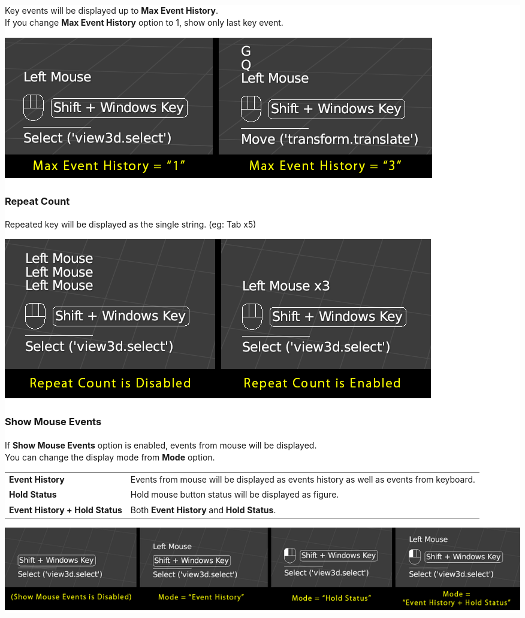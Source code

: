 Key events will be displayed up to **Max Event History**.  
If you change **Max Event History** option to 1, show only last key event.

![Option (Max Event History)](images/tutorial/option_max_event_history.png)


### Repeat Count

Repeated key will be displayed as the single string. (eg: Tab x5)

![Option (Repeat Count)](images/tutorial/option_repeat_count.png)


### Show Mouse Events

If **Show Mouse Events** option is enabled, events from mouse will be displayed.  
You can change the display mode from **Mode** option.  

|||
|---|---|
|**Event History**|Events from mouse will be displayed as events history as well as events from keyboard.|
|**Hold Status**|Hold mouse button status will be displayed as figure.|
|**Event History + Hold Status**|Both **Event History** and **Hold Status**.|


![Option (Show Mouse Events)](images/tutorial/option_show_mouse_events.png)
